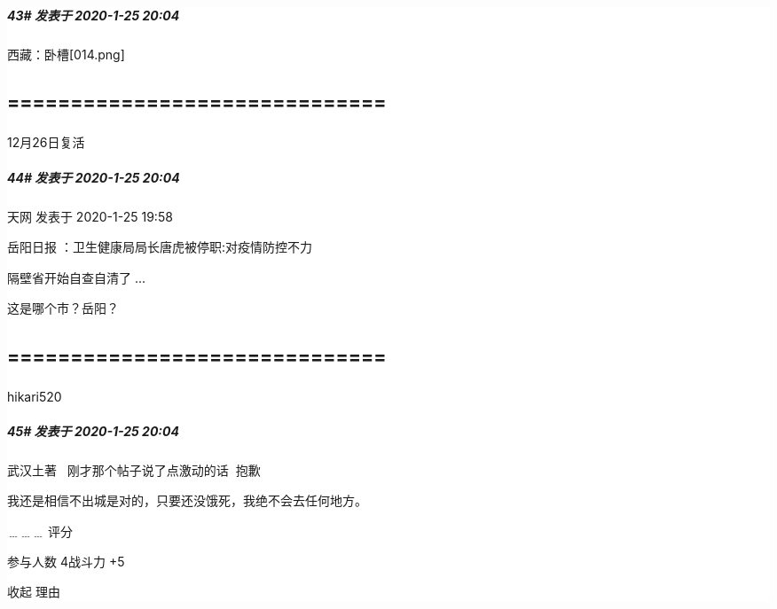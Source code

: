 ##### 43#       发表于 2020-1-25 20:04






西藏：卧槽[014.png]





==============================
-----

#### 
12月26日复活


##### 44#       发表于 2020-1-25 20:04




>>>
天网 发表于 2020-1-25 19:58

岳阳日报 ：卫生健康局局长唐虎被停职:对疫情防控不力


隔壁省开始自查自清了 ...
>>>

这是哪个市？岳阳？





==============================
-----

#### 
hikari520


##### 45#       发表于 2020-1-25 20:04




武汉土著   刚才那个帖子说了点激动的话  抱歉


我还是相信不出城是对的，只要还没饿死，我绝不会去任何地方。



﹍﹍﹍
评分





 参与人数 4战斗力 +5

收起
理由
